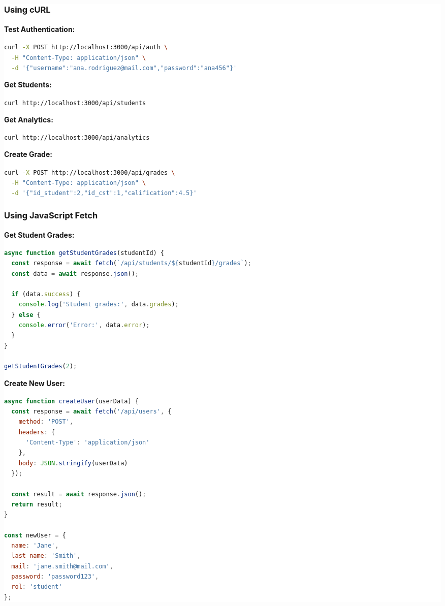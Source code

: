 ### Using cURL

**Test Authentication:**
```bash
curl -X POST http://localhost:3000/api/auth \
  -H "Content-Type: application/json" \
  -d '{"username":"ana.rodriguez@mail.com","password":"ana456"}'
```

**Get Students:**
```bash
curl http://localhost:3000/api/students
```

**Get Analytics:**
```bash
curl http://localhost:3000/api/analytics
```

**Create Grade:**
```bash
curl -X POST http://localhost:3000/api/grades \
  -H "Content-Type: application/json" \
  -d '{"id_student":2,"id_cst":1,"calification":4.5}'
```

### Using JavaScript Fetch

**Get Student Grades:**
```javascript
async function getStudentGrades(studentId) {
  const response = await fetch(`/api/students/${studentId}/grades`);
  const data = await response.json();
  
  if (data.success) {
    console.log('Student grades:', data.grades);
  } else {
    console.error('Error:', data.error);
  }
}

getStudentGrades(2);
```

**Create New User:**
```javascript
async function createUser(userData) {
  const response = await fetch('/api/users', {
    method: 'POST',
    headers: {
      'Content-Type': 'application/json'
    },
    body: JSON.stringify(userData)
  });
  
  const result = await response.json();
  return result;
}

const newUser = {
  name: 'Jane',
  last_name: 'Smith',
  mail: 'jane.smith@mail.com',
  password: 'password123',
  rol: 'student'
};

```